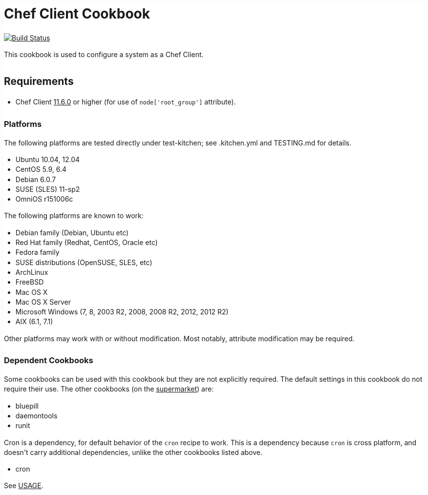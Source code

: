 Chef Client Cookbook
====================

[![Build Status](https://secure.travis-ci.org/opscode-cookbooks/chef-client.png?branch=master)](http://travis-ci.org/opscode-cookbooks/chef-client)

This cookbook is used to configure a system as a Chef Client.

Requirements
------------
- Chef Client [11.6.0](https://www.chef.io/blog/2013/07/23/chef-client-11-6-0-ohai-6-18-0-and-more/) or higher (for use of `node['root_group']` attribute).

### Platforms
The following platforms are tested directly under test-kitchen; see .kitchen.yml and TESTING.md for details.

* Ubuntu 10.04, 12.04
* CentOS 5.9, 6.4
* Debian 6.0.7
* SUSE (SLES) 11-sp2
* OmniOS r151006c

The following platforms are known to work:

- Debian family (Debian, Ubuntu etc)
- Red Hat family (Redhat, CentOS, Oracle etc)
- Fedora family
- SUSE distributions (OpenSUSE, SLES, etc)
- ArchLinux
- FreeBSD
- Mac OS X
- Mac OS X Server
- Microsoft Windows (7, 8, 2003 R2, 2008, 2008 R2, 2012, 2012 R2)
- AIX (6.1, 7.1)

Other platforms may work with or without modification. Most notably, attribute modification may be required.

### Dependent Cookbooks
Some cookbooks can be used with this cookbook but they are not explicitly required. The default settings in this cookbook do not require their use. The other cookbooks (on the [supermarket](https://supermarket.chef.io/)) are:

- bluepill
- daemontools
- runit

Cron is a dependency, for default behavior of the `cron` recipe to work. This is a dependency because `cron` is cross platform, and doesn't carry additional dependencies, unlike the other cookbooks listed above.

- cron

See [USAGE](#usage).
